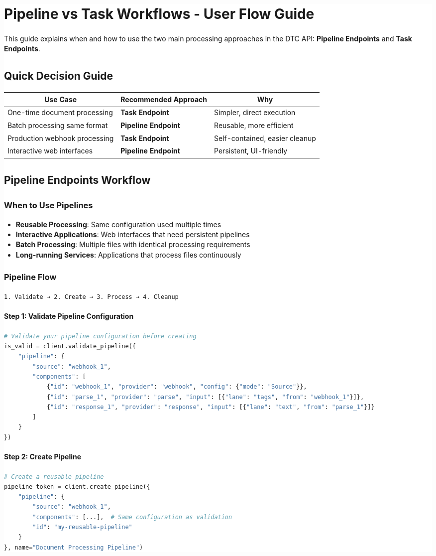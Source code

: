 # Pipeline vs Task Workflows - User Flow Guide

This guide explains when and how to use the two main processing approaches in the DTC API: **Pipeline Endpoints** and **Task Endpoints**.

## Quick Decision Guide

| Use Case | Recommended Approach | Why |
|----------|---------------------|-----|
| One-time document processing | **Task Endpoint** | Simpler, direct execution |
| Batch processing same format | **Pipeline Endpoint** | Reusable, more efficient |
| Production webhook processing | **Task Endpoint** | Self-contained, easier cleanup |
| Interactive web interfaces | **Pipeline Endpoint** | Persistent, UI-friendly |

## Pipeline Endpoints Workflow

### When to Use Pipelines
- **Reusable Processing**: Same configuration used multiple times
- **Interactive Applications**: Web interfaces that need persistent pipelines
- **Batch Processing**: Multiple files with identical processing requirements
- **Long-running Services**: Applications that process files continuously

### Pipeline Flow

```
1. Validate → 2. Create → 3. Process → 4. Cleanup
```

#### Step 1: Validate Pipeline Configuration
```python
# Validate your pipeline configuration before creating
is_valid = client.validate_pipeline({
    "pipeline": {
        "source": "webhook_1",
        "components": [
            {"id": "webhook_1", "provider": "webhook", "config": {"mode": "Source"}},
            {"id": "parse_1", "provider": "parse", "input": [{"lane": "tags", "from": "webhook_1"}]},
            {"id": "response_1", "provider": "response", "input": [{"lane": "text", "from": "parse_1"}]}
        ]
    }
})
```

#### Step 2: Create Pipeline
```python
# Create a reusable pipeline
pipeline_token = client.create_pipeline({
    "pipeline": {
        "source": "webhook_1",
        "components": [...],  # Same configuration as validation
        "id": "my-reusable-pipeline"
    }
}, name="Document Processing Pipeline")
```
